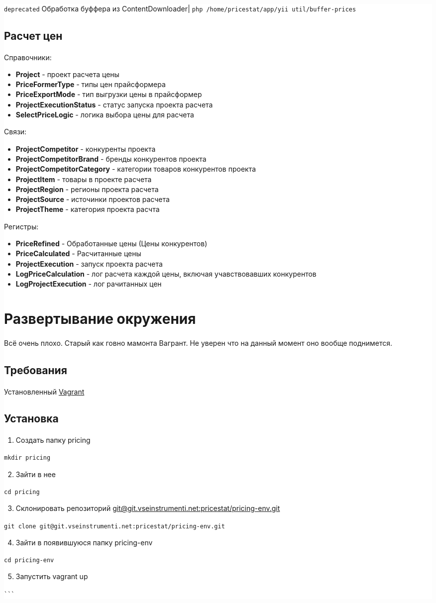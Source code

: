```deprecated```  Обработка буффера из ContentDownloader| ```php /home/pricestat/app/yii util/buffer-prices``` 
## Расчет цен

Справочники:
- **Project** - проект расчета цены
- **PriceFormerType** - типы цен прайсформера
- **PriceExportMode** - тип выгрузки цены в прайсформер
- **ProjectExecutionStatus** - статус запуска проекта расчета
- **SelectPriceLogic** - логика выбора цены для расчета

Связи: 
- **ProjectCompetitor** - конкуренты проекта
- **ProjectCompetitorBrand** - бренды конкурентов проекта
- **ProjectCompetitorCategory** - категории товаров конкурентов проекта
- **ProjectItem** - товары в проекте расчета
- **ProjectRegion** - регионы проекта расчета
- **ProjectSource** - источинки проектов расчета
- **ProjectTheme** - категория проекта расчта

Регистры:
- **PriceRefined** - Обработанные цены (Цены конкурентов)
- **PriceCalculated** - Расчитанные цены
- **ProjectExecution** - запуск проекта расчета
- **LogPriceCalculation** - лог расчета каждой цены, включая учавствовавших конкурентов
- **LogProjectExecution** - лог рачитанных цен


Развертывание окружения
============================

Всё очень плохо. Старый как говно мамонта Вагрант. Не уверен что на данный момент оно вообще поднимется.

Требования
------------

Установленный [Vagrant](https://www.vagrantup.com/downloads.html)



Установка
------------

1) Создать папку pricing
~~~
mkdir pricing
~~~

2) Зайти в нее
~~~
cd pricing
~~~

3) Cклонировать репозиторий [git@git.vseinstrumenti.net:pricestat/pricing-env.git](https://git.vseinstrumenti.net/pricestat/pricing-env)
~~~
git clone git@git.vseinstrumenti.net:pricestat/pricing-env.git
~~~

4) Зайти в появившуюся папку pricing-env
~~~
cd pricing-env
~~~

5) Запустить vagrant up
~~~
```